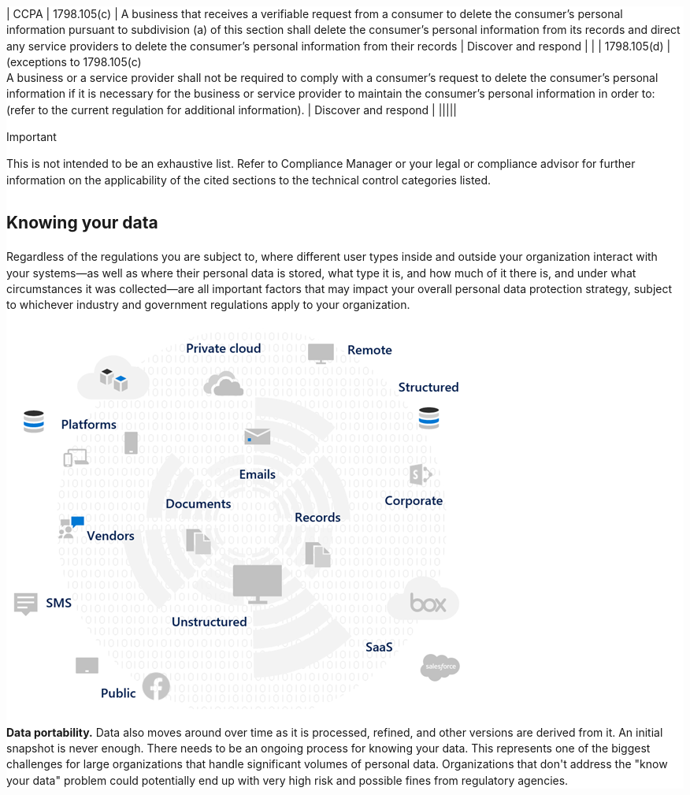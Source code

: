 | CCPA | 1798.105(c) | A business that receives a verifiable request from a consumer to delete the consumer’s personal information pursuant to subdivision (a) of this section shall delete the consumer’s personal information from its records and direct any service providers to delete the consumer’s personal information from their records | Discover and respond |
|  | 1798.105(d) | (exceptions to 1798.105(c) <br> A business or a service provider shall not be required to comply with a consumer’s request to delete the consumer’s personal information if it is necessary for the business or service provider to maintain the consumer’s personal information in order to: (refer to the current regulation for additional information). | Discover and respond |
|||||

>[!Important]
>This is not intended to be an exhaustive list. Refer to Compliance Manager or your legal or compliance advisor for further information on the applicability of the cited sections to the technical control categories listed.
>

## Knowing your data

Regardless of the regulations you are subject to, where different user types inside and outside your organization interact with your systems&mdash;as well as where their personal data is stored, what type it is, and how much of it there is, and under what circumstances it was collected&mdash;are all important factors that may impact your overall personal data protection strategy, subject to whichever industry and government regulations apply to your organization. 
 
![Knowing your data: What type it is, and how much of it there is, and under what circumstances it was collected](../media/information-protection-deploy-assess/information-protection-deploy-assess-knowing-data.png)

**Data portability.** Data also moves around over time as it is processed, refined, and other versions are derived from it. An initial snapshot is never enough. There needs to be an ongoing process for knowing your data. This represents one of the biggest challenges for large organizations that handle significant volumes of personal data. Organizations that don't address the "know your data" problem could potentially end up with very high risk and possible fines from regulatory agencies.
